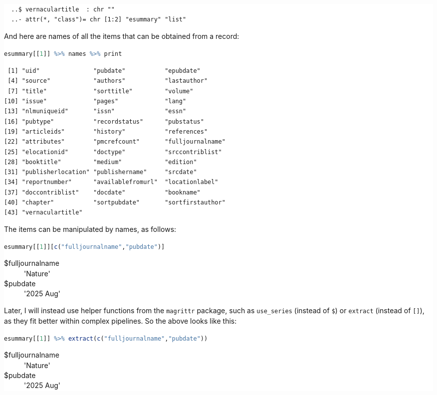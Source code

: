       ..$ vernaculartitle  : chr ""
      ..- attr(*, "class")= chr [1:2] "esummary" "list"


And here are names of all the items that can be obtained from a record:


```R
esummary[[1]] %>% names %>% print
```

     [1] "uid"               "pubdate"           "epubdate"         
     [4] "source"            "authors"           "lastauthor"       
     [7] "title"             "sorttitle"         "volume"           
    [10] "issue"             "pages"             "lang"             
    [13] "nlmuniqueid"       "issn"              "essn"             
    [16] "pubtype"           "recordstatus"      "pubstatus"        
    [19] "articleids"        "history"           "references"       
    [22] "attributes"        "pmcrefcount"       "fulljournalname"  
    [25] "elocationid"       "doctype"           "srccontriblist"   
    [28] "booktitle"         "medium"            "edition"          
    [31] "publisherlocation" "publishername"     "srcdate"          
    [34] "reportnumber"      "availablefromurl"  "locationlabel"    
    [37] "doccontriblist"    "docdate"           "bookname"         
    [40] "chapter"           "sortpubdate"       "sortfirstauthor"  
    [43] "vernaculartitle"  


The items can be manipulated by names, as follows:


```R
esummary[[1]][c("fulljournalname","pubdate")]
```


<dl>
	<dt>$fulljournalname</dt>
		<dd>'Nature'</dd>
	<dt>$pubdate</dt>
		<dd>'2025 Aug'</dd>
</dl>



Later, I will instead use helper functions from the `magrittr` package, such as `use_series` (instead of `$`) or `extract` (instead of `[]`), as they fit better within complex pipelines. So the above looks like this:


```R
esummary[[1]] %>% extract(c("fulljournalname","pubdate"))
```


<dl>
	<dt>$fulljournalname</dt>
		<dd>'Nature'</dd>
	<dt>$pubdate</dt>
		<dd>'2025 Aug'</dd>
</dl>

